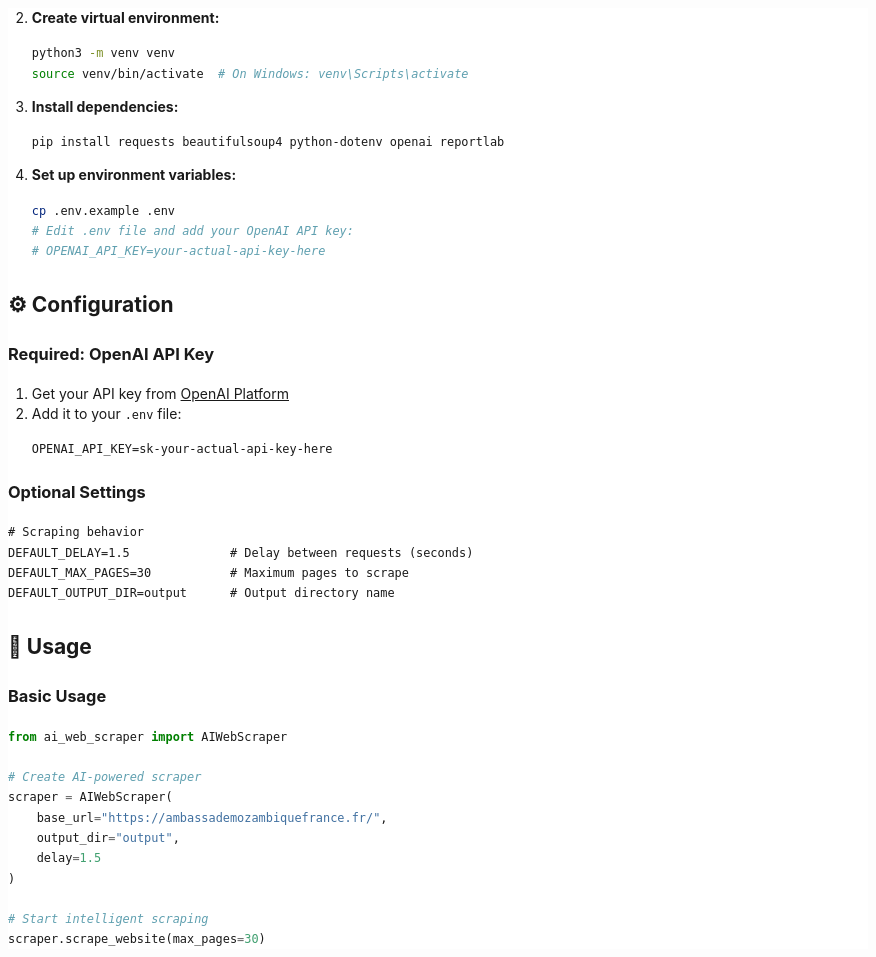 2. **Create virtual environment:**
   ```bash
   python3 -m venv venv
   source venv/bin/activate  # On Windows: venv\Scripts\activate
   ```

3. **Install dependencies:**
   ```bash
   pip install requests beautifulsoup4 python-dotenv openai reportlab
   ```

4. **Set up environment variables:**
   ```bash
   cp .env.example .env
   # Edit .env file and add your OpenAI API key:
   # OPENAI_API_KEY=your-actual-api-key-here
   ```

## ⚙️ Configuration

### Required: OpenAI API Key

1. Get your API key from [OpenAI Platform](https://platform.openai.com/api-keys)
2. Add it to your `.env` file:
   ```env
   OPENAI_API_KEY=sk-your-actual-api-key-here
   ```

### Optional Settings

```env
# Scraping behavior
DEFAULT_DELAY=1.5              # Delay between requests (seconds)
DEFAULT_MAX_PAGES=30           # Maximum pages to scrape
DEFAULT_OUTPUT_DIR=output      # Output directory name
```

## 🚀 Usage

### Basic Usage

```python
from ai_web_scraper import AIWebScraper

# Create AI-powered scraper
scraper = AIWebScraper(
    base_url="https://ambassademozambiquefrance.fr/",
    output_dir="output",
    delay=1.5
)

# Start intelligent scraping
scraper.scrape_website(max_pages=30)
```
